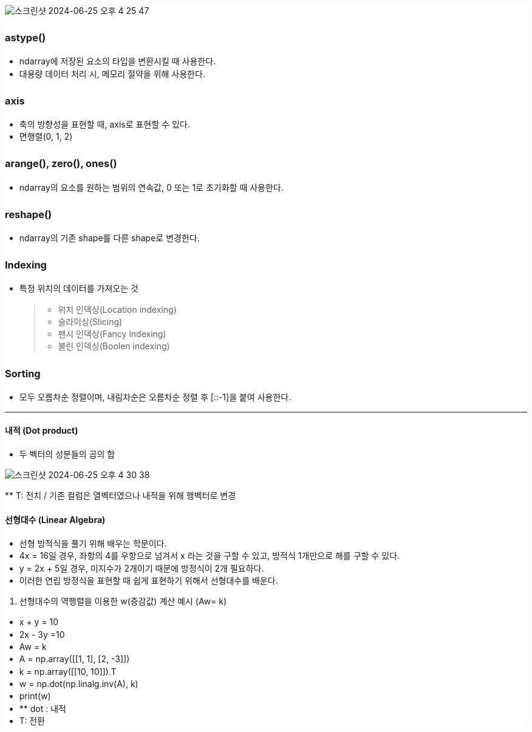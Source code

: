 <img width="290" alt="스크린샷 2024-06-25 오후 4 25 47" src="https://github.com/kimgusan/Data_Analysis/assets/156397911/ebf82130-8a31-4244-8b3e-7ed71cbab676">


### astype()

-   ndarray에 저장된 요소의 타입을 변환시킬 때 사용한다.
-   대용량 데이터 처리 시, 메모리 절약을 위해 사용한다.

### axis

-   축의 방향성을 표현할 때, axis로 표현할 수 있다.
-   면행렬(0, 1, 2)

### arange(), zero(), ones()

-   ndarray의 요소를 원하는 범위의 연속값, 0 또는 1로 초기화할 때 사용한다.

### reshape()

-   ndarray의 기존 shape를 다른 shape로 변경한다.

### Indexing

-   특정 위치의 데이터를 가져오는 것
    > -   위치 인덱싱(Location indexing)
    > -   슬라이싱(Slicing)
    > -   팬시 인덱싱(Fancy indexing)
    > -   불린 인덱싱(Boolen indexing)

### Sorting

-   모두 오름차순 정렬이며, 내림차순은 오름차순 정렬 후 [::-1]을 붙여 사용한다.

---

#### 내적 (Dot product)

-   두 벡터의 성분들의 곱의 합

<img width="346" alt="스크린샷 2024-06-25 오후 4 30 38" src="https://github.com/kimgusan/Data_Analysis/assets/156397911/33dd002a-f0b2-46e6-8909-145689fcfbc8">

\*\* T: 전치 / 기존 컬럼은 열벡터였으나 내적을 위해 행벡터로 변경

#### 선형대수 (Linear Algebra)

-   선형 방적식을 풀기 위해 배우는 학문이다.
-   4x = 16일 경우, 좌항의 4를 우항으로 넘겨서 x 라는 것을 구할 수 있고, 방적식 1개만으로 해를 구할 수 있다.
-   y = 2x + 5일 경우, 미지수가 2개이기 때문에 방정식이 2개 필요하다.
-   이러한 연립 방정식을 표현할 때 쉽게 표현하기 위해서 선형대수를 배운다.

1. 선형대수의 역행렬을 이용한 w(증감값) 계산 예시 (Aw= k)

-   x + y = 10
-   2x - 3y =10
-   Aw = k
-   A = np.array([[1, 1], [2, -3]])
-   k = np.array([[10, 10]]).T
-   w = np.dot(np.linalg.inv(A), k)
-   print(w)
-   \*\* dot : 내적
-   T: 전환
